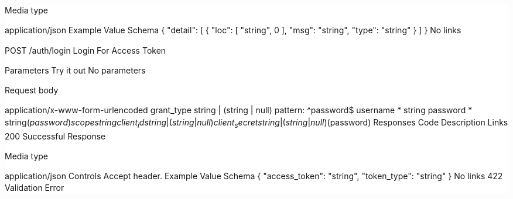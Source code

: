 Media type

application/json
Example Value
Schema
{
"detail": [
{
"loc": [
"string",
0
],
"msg": "string",
"type": "string"
}
]
}
No links

POST
/auth/login
Login For Access Token

Parameters
Try it out
No parameters

Request body

application/x-www-form-urlencoded
grant_type
string | (string | null)
pattern: ^password$
username *
string
password *
string($password)
scope
string
client_id
string | (string | null)
client_secret
string | (string | null)($password)
Responses
Code Description Links
200
Successful Response

Media type

application/json
Controls Accept header.
Example Value
Schema
{
"access_token": "string",
"token_type": "string"
}
No links
422
Validation Error
